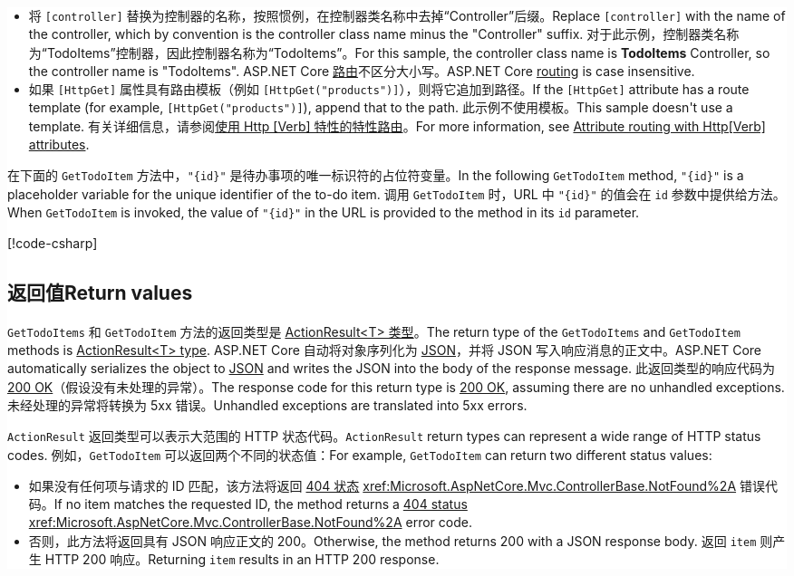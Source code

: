 * <span data-ttu-id="eb1d7-341">将 `[controller]` 替换为控制器的名称，按照惯例，在控制器类名称中去掉“Controller”后缀。</span><span class="sxs-lookup"><span data-stu-id="eb1d7-341">Replace `[controller]` with the name of the controller, which by convention is the controller class name minus the "Controller" suffix.</span></span> <span data-ttu-id="eb1d7-342">对于此示例，控制器类名称为“TodoItems”控制器，因此控制器名称为“TodoItems”。</span><span class="sxs-lookup"><span data-stu-id="eb1d7-342">For this sample, the controller class name is **TodoItems** Controller, so the controller name is "TodoItems".</span></span> <span data-ttu-id="eb1d7-343">ASP.NET Core [路由](xref:mvc/controllers/routing)不区分大小写。</span><span class="sxs-lookup"><span data-stu-id="eb1d7-343">ASP.NET Core [routing](xref:mvc/controllers/routing) is case insensitive.</span></span>
* <span data-ttu-id="eb1d7-344">如果 `[HttpGet]` 属性具有路由模板（例如 `[HttpGet("products")]`），则将它追加到路径。</span><span class="sxs-lookup"><span data-stu-id="eb1d7-344">If the `[HttpGet]` attribute has a route template (for example, `[HttpGet("products")]`), append that to the path.</span></span> <span data-ttu-id="eb1d7-345">此示例不使用模板。</span><span class="sxs-lookup"><span data-stu-id="eb1d7-345">This sample doesn't use a template.</span></span> <span data-ttu-id="eb1d7-346">有关详细信息，请参阅[使用 Http [Verb] 特性的特性路由](xref:mvc/controllers/routing#attribute-routing-with-httpverb-attributes)。</span><span class="sxs-lookup"><span data-stu-id="eb1d7-346">For more information, see [Attribute routing with Http[Verb] attributes](xref:mvc/controllers/routing#attribute-routing-with-httpverb-attributes).</span></span>

<span data-ttu-id="eb1d7-347">在下面的 `GetTodoItem` 方法中，`"{id}"` 是待办事项的唯一标识符的占位符变量。</span><span class="sxs-lookup"><span data-stu-id="eb1d7-347">In the following `GetTodoItem` method, `"{id}"` is a placeholder variable for the unique identifier of the to-do item.</span></span> <span data-ttu-id="eb1d7-348">调用 `GetTodoItem` 时，URL 中 `"{id}"` 的值会在 `id` 参数中提供给方法。</span><span class="sxs-lookup"><span data-stu-id="eb1d7-348">When `GetTodoItem` is invoked, the value of `"{id}"` in the URL is provided to the method in its `id` parameter.</span></span>

[!code-csharp[](first-web-api/samples/3.0/TodoApi/Controllers/TodoItemsController.cs?name=snippet_GetByID&highlight=1-2)]

## <a name="return-values"></a><span data-ttu-id="eb1d7-349">返回值</span><span class="sxs-lookup"><span data-stu-id="eb1d7-349">Return values</span></span>

<span data-ttu-id="eb1d7-350">`GetTodoItems` 和 `GetTodoItem` 方法的返回类型是 [ActionResult\<T> 类型](xref:web-api/action-return-types#actionresultt-type)。</span><span class="sxs-lookup"><span data-stu-id="eb1d7-350">The return type of the `GetTodoItems` and `GetTodoItem` methods is [ActionResult\<T> type](xref:web-api/action-return-types#actionresultt-type).</span></span> <span data-ttu-id="eb1d7-351">ASP.NET Core 自动将对象序列化为 [JSON](https://www.json.org/)，并将 JSON 写入响应消息的正文中。</span><span class="sxs-lookup"><span data-stu-id="eb1d7-351">ASP.NET Core automatically serializes the object to [JSON](https://www.json.org/) and writes the JSON into the body of the response message.</span></span> <span data-ttu-id="eb1d7-352">此返回类型的响应代码为 [200 OK](https://developer.mozilla.org/docs/Web/HTTP/Status/200)（假设没有未处理的异常）。</span><span class="sxs-lookup"><span data-stu-id="eb1d7-352">The response code for this return type is [200 OK](https://developer.mozilla.org/docs/Web/HTTP/Status/200), assuming there are no unhandled exceptions.</span></span> <span data-ttu-id="eb1d7-353">未经处理的异常将转换为 5xx 错误。</span><span class="sxs-lookup"><span data-stu-id="eb1d7-353">Unhandled exceptions are translated into 5xx errors.</span></span>

<span data-ttu-id="eb1d7-354">`ActionResult` 返回类型可以表示大范围的 HTTP 状态代码。</span><span class="sxs-lookup"><span data-stu-id="eb1d7-354">`ActionResult` return types can represent a wide range of HTTP status codes.</span></span> <span data-ttu-id="eb1d7-355">例如，`GetTodoItem` 可以返回两个不同的状态值：</span><span class="sxs-lookup"><span data-stu-id="eb1d7-355">For example, `GetTodoItem` can return two different status values:</span></span>

* <span data-ttu-id="eb1d7-356">如果没有任何项与请求的 ID 匹配，该方法将返回 [404 状态](https://developer.mozilla.org/docs/Web/HTTP/Status/404) <xref:Microsoft.AspNetCore.Mvc.ControllerBase.NotFound%2A> 错误代码。</span><span class="sxs-lookup"><span data-stu-id="eb1d7-356">If no item matches the requested ID, the method returns a [404 status](https://developer.mozilla.org/docs/Web/HTTP/Status/404) <xref:Microsoft.AspNetCore.Mvc.ControllerBase.NotFound%2A> error code.</span></span>
* <span data-ttu-id="eb1d7-357">否则，此方法将返回具有 JSON 响应正文的 200。</span><span class="sxs-lookup"><span data-stu-id="eb1d7-357">Otherwise, the method returns 200 with a JSON response body.</span></span> <span data-ttu-id="eb1d7-358">返回 `item` 则产生 HTTP 200 响应。</span><span class="sxs-lookup"><span data-stu-id="eb1d7-358">Returning `item` results in an HTTP 200 response.</span></span>
